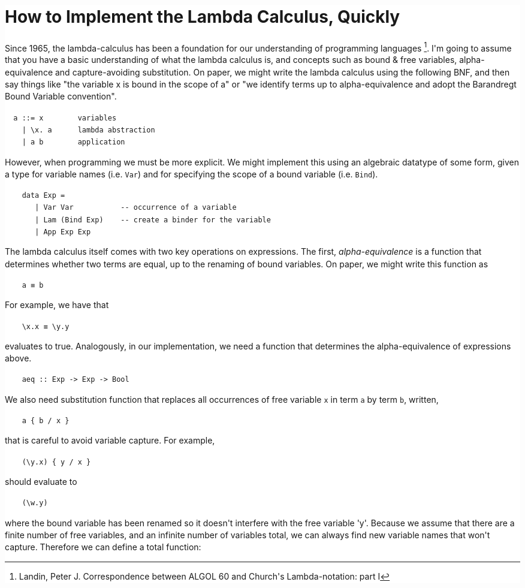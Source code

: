 How to Implement the Lambda Calculus, Quickly
=============================================

Since 1965, the lambda-calculus has been a foundation for our understanding of programming languages [^1].  I'm going to assume that you have a basic understanding of what the lambda calculus is, and concepts such as bound & free variables, alpha-equivalence and capture-avoiding substitution. On paper, we might write the lambda calculus using the following BNF, and then say things like "the variable x is bound in the scope of a" or "we identify terms up to alpha-equivalence and adopt the Barandregt Bound Variable convention".
    
      a ::= x        variables 
        | \x. a      lambda abstraction
        | a b        application

However, when programming we must be more explicit. We might implement this using an algebraic datatype of some form, given a type for variable names (i.e. `Var`) and for specifying the scope of a bound variable (i.e. `Bind`).

        data Exp = 
           | Var Var           -- occurrence of a variable
           | Lam (Bind Exp)    -- create a binder for the variable
           | App Exp Exp 

The lambda calculus itself comes with two key operations on expressions. The first, *alpha-equivalence* is a function that determines whether two terms are equal, up to the renaming of bound variables. On paper, we might write this function as 

        a ≡ b

For example, we have that 

        \x.x ≡ \y.y

evaluates to true. Analogously, in our implementation, we need a function that determines the alpha-equivalence of expressions above. 

        aeq :: Exp -> Exp -> Bool

We also need substitution function that replaces all occurrences of free variable `x` in term `a` by term `b`, written,
    
        a { b / x }
    
that is careful to avoid variable capture. For example, 

        (\y.x) { y / x }

should evaluate to 

        (\w.y)

where the bound variable has been renamed so it doesn't interfere with the free variable 'y'. Because we assume that there are a finite number of free variables, and an infinite number of variables total, we can always find new variable names that won't capture. Therefore we can define a total function:


[^1]: Landin, Peter J. Correspondence between ALGOL 60 and Church's Lambda-notation: part I     
[^2]: de Bruijn, N.G. Lambda calculus notation with nameless dummies, a tool for automatic formula manipulation, with application to the Church-Rosser theorem.  Indagationes Mathematicae (Proceedings), Volume 75, Issue 5, 1972, Pages 381-392.
[^3]: Barendregt, Henk. The Lambda Calculus, Its Syntax and Semantics. North Holland, 1984.
[^4]: Augustsson, Lennart. Lambda Calculus Cooked Four Ways. Draft paper and implementation, available from https://github.com/steshaw/lennart-lambda/